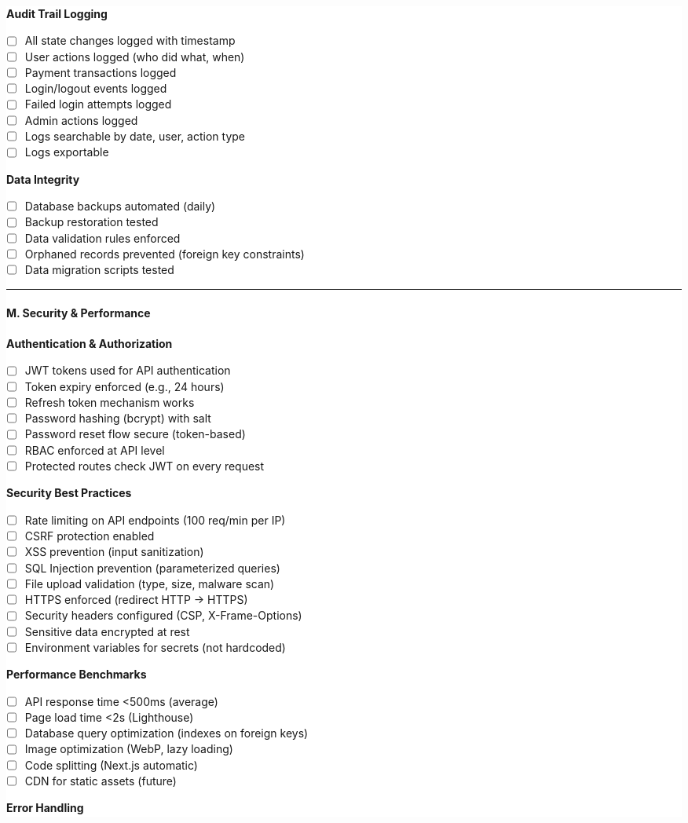**Audit Trail Logging**

- [ ] All state changes logged with timestamp
- [ ] User actions logged (who did what, when)
- [ ] Payment transactions logged
- [ ] Login/logout events logged
- [ ] Failed login attempts logged
- [ ] Admin actions logged
- [ ] Logs searchable by date, user, action type
- [ ] Logs exportable

**Data Integrity**

- [ ] Database backups automated (daily)
- [ ] Backup restoration tested
- [ ] Data validation rules enforced
- [ ] Orphaned records prevented (foreign key constraints)
- [ ] Data migration scripts tested

---

#### **M. Security & Performance**

**Authentication & Authorization**

- [ ] JWT tokens used for API authentication
- [ ] Token expiry enforced (e.g., 24 hours)
- [ ] Refresh token mechanism works
- [ ] Password hashing (bcrypt) with salt
- [ ] Password reset flow secure (token-based)
- [ ] RBAC enforced at API level
- [ ] Protected routes check JWT on every request

**Security Best Practices**

- [ ] Rate limiting on API endpoints (100 req/min per IP)
- [ ] CSRF protection enabled
- [ ] XSS prevention (input sanitization)
- [ ] SQL Injection prevention (parameterized queries)
- [ ] File upload validation (type, size, malware scan)
- [ ] HTTPS enforced (redirect HTTP → HTTPS)
- [ ] Security headers configured (CSP, X-Frame-Options)
- [ ] Sensitive data encrypted at rest
- [ ] Environment variables for secrets (not hardcoded)

**Performance Benchmarks**

- [ ] API response time <500ms (average)
- [ ] Page load time <2s (Lighthouse)
- [ ] Database query optimization (indexes on foreign keys)
- [ ] Image optimization (WebP, lazy loading)
- [ ] Code splitting (Next.js automatic)
- [ ] CDN for static assets (future)

**Error Handling**
